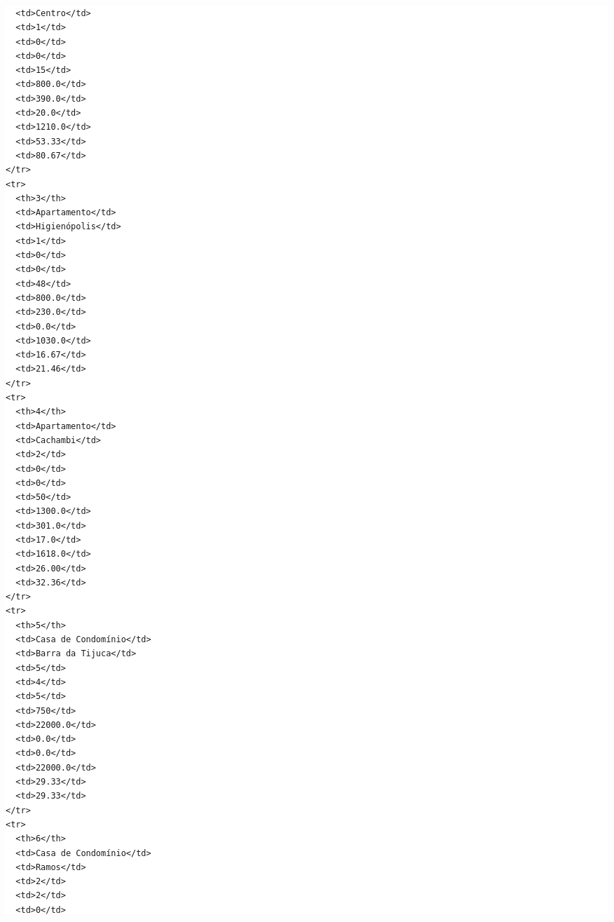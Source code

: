       <td>Centro</td>
      <td>1</td>
      <td>0</td>
      <td>0</td>
      <td>15</td>
      <td>800.0</td>
      <td>390.0</td>
      <td>20.0</td>
      <td>1210.0</td>
      <td>53.33</td>
      <td>80.67</td>
    </tr>
    <tr>
      <th>3</th>
      <td>Apartamento</td>
      <td>Higienópolis</td>
      <td>1</td>
      <td>0</td>
      <td>0</td>
      <td>48</td>
      <td>800.0</td>
      <td>230.0</td>
      <td>0.0</td>
      <td>1030.0</td>
      <td>16.67</td>
      <td>21.46</td>
    </tr>
    <tr>
      <th>4</th>
      <td>Apartamento</td>
      <td>Cachambi</td>
      <td>2</td>
      <td>0</td>
      <td>0</td>
      <td>50</td>
      <td>1300.0</td>
      <td>301.0</td>
      <td>17.0</td>
      <td>1618.0</td>
      <td>26.00</td>
      <td>32.36</td>
    </tr>
    <tr>
      <th>5</th>
      <td>Casa de Condomínio</td>
      <td>Barra da Tijuca</td>
      <td>5</td>
      <td>4</td>
      <td>5</td>
      <td>750</td>
      <td>22000.0</td>
      <td>0.0</td>
      <td>0.0</td>
      <td>22000.0</td>
      <td>29.33</td>
      <td>29.33</td>
    </tr>
    <tr>
      <th>6</th>
      <td>Casa de Condomínio</td>
      <td>Ramos</td>
      <td>2</td>
      <td>2</td>
      <td>0</td>